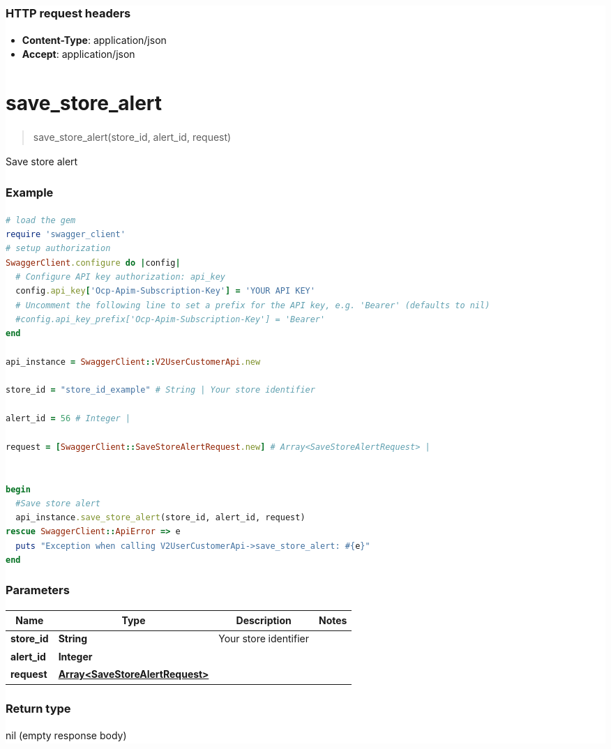 ### HTTP request headers

 - **Content-Type**: application/json
 - **Accept**: application/json



# **save_store_alert**
> save_store_alert(store_id, alert_id, request)

Save store alert

### Example
```ruby
# load the gem
require 'swagger_client'
# setup authorization
SwaggerClient.configure do |config|
  # Configure API key authorization: api_key
  config.api_key['Ocp-Apim-Subscription-Key'] = 'YOUR API KEY'
  # Uncomment the following line to set a prefix for the API key, e.g. 'Bearer' (defaults to nil)
  #config.api_key_prefix['Ocp-Apim-Subscription-Key'] = 'Bearer'
end

api_instance = SwaggerClient::V2UserCustomerApi.new

store_id = "store_id_example" # String | Your store identifier

alert_id = 56 # Integer | 

request = [SwaggerClient::SaveStoreAlertRequest.new] # Array<SaveStoreAlertRequest> | 


begin
  #Save store alert
  api_instance.save_store_alert(store_id, alert_id, request)
rescue SwaggerClient::ApiError => e
  puts "Exception when calling V2UserCustomerApi->save_store_alert: #{e}"
end
```

### Parameters

Name | Type | Description  | Notes
------------- | ------------- | ------------- | -------------
 **store_id** | **String**| Your store identifier | 
 **alert_id** | **Integer**|  | 
 **request** | [**Array&lt;SaveStoreAlertRequest&gt;**](SaveStoreAlertRequest.md)|  | 

### Return type

nil (empty response body)
